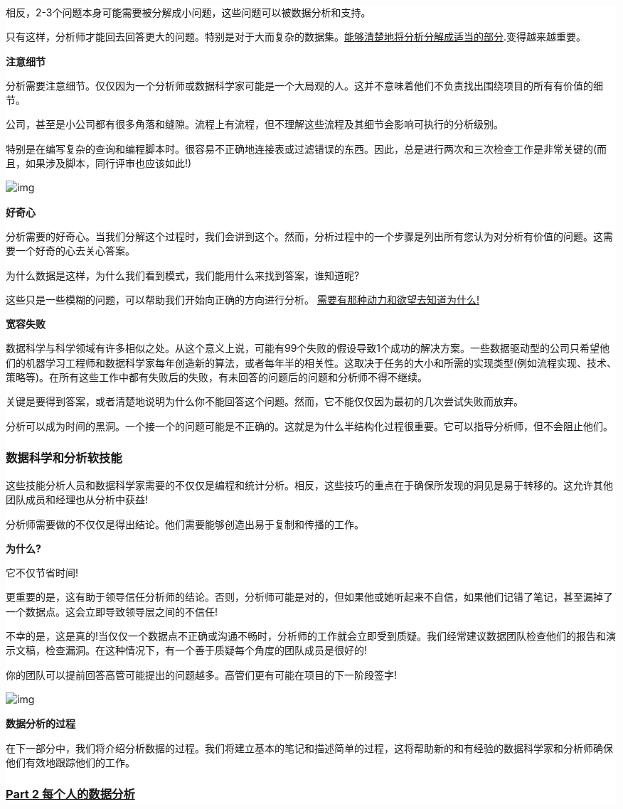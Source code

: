 相反，2-3个问题本身可能需要被分解成小问题，这些问题可以被数据分析和支持。

只有这样，分析师才能回去回答更大的问题。特别是对于大而复杂的数据集。[能够清楚地将分析分解成适当的部分](http://www.thwink.org/sustain/articles/000_AnalyticalApproach/index.htm).变得越来越重要。

**注意细节**

分析需要注意细节。仅仅因为一个分析师或数据科学家可能是一个大局观的人。这并不意味着他们不负责找出围绕项目的所有有价值的细节。

公司，甚至是小公司都有很多角落和缝隙。流程上有流程，但不理解这些流程及其细节会影响可执行的分析级别。

特别是在编写复杂的查询和编程脚本时。很容易不正确地连接表或过滤错误的东西。因此，总是进行两次和三次检查工作是非常关键的(而且，如果涉及脚本，同行评审也应该如此!)



![img](https://cdn-images-1.medium.com/max/1000/0*R-Rff55mXIQkP7mJ.)

**好奇心**

分析需要的好奇心。当我们分解这个过程时，我们会讲到这个。然而，分析过程中的一个步骤是列出所有您认为对分析有价值的问题。这需要一个好奇的心去关心答案。

为什么数据是这样，为什么我们看到模式，我们能用什么来找到答案，谁知道呢?

这些只是一些模糊的问题，可以帮助我们开始向正确的方向进行分析。 [需要有那种动力和欲望去知道为什么!](http://www.ibmbigdatahub.com/podcast/curious-data-scientist)

**宽容失败**

数据科学与科学领域有许多相似之处。从这个意义上说，可能有99个失败的假设导致1个成功的解决方案。一些数据驱动型的公司只希望他们的机器学习工程师和数据科学家每年创造新的算法，或者每年半的相关性。这取决于任务的大小和所需的实现类型(例如流程实现、技术、策略等)。在所有这些工作中都有失败后的失败，有未回答的问题后的问题和分析师不得不继续。

关键是要得到答案，或者清楚地说明为什么你不能回答这个问题。然而，它不能仅仅因为最初的几次尝试失败而放弃。

分析可以成为时间的黑洞。一个接一个的问题可能是不正确的。这就是为什么半结构化过程很重要。它可以指导分析师，但不会阻止他们。

### **数据科学和分析软技能**

这些技能分析人员和数据科学家需要的不仅仅是编程和统计分析。相反，这些技巧的重点在于确保所发现的洞见是易于转移的。这允许其他团队成员和经理也从分析中获益!

分析师需要做的不仅仅是得出结论。他们需要能够创造出易于复制和传播的工作。

**为什么?**

它不仅节省时间!

更重要的是，这有助于领导信任分析师的结论。否则，分析师可能是对的，但如果他或她听起来不自信，如果他们记错了笔记，甚至漏掉了一个数据点。这会立即导致领导层之间的不信任!

不幸的是，这是真的!当仅仅一个数据点不正确或沟通不畅时，分析师的工作就会立即受到质疑。我们经常建议数据团队检查他们的报告和演示文稿，检查漏洞。在这种情况下，有一个善于质疑每个角度的团队成员是很好的!

你的团队可以提前回答高管可能提出的问题越多。高管们更有可能在项目的下一阶段签字!



![img](https://cdn-images-1.medium.com/max/1000/0*J7W2YgdjexxKsr4X.)

**数据分析的过程**

在下一部分中，我们将介绍分析数据的过程。我们将建立基本的笔记和描述简单的过程，这将帮助新的和有经验的数据科学家和分析师确保他们有效地跟踪他们的工作。

### [Part 2 每个人的数据分析](https://medium.com/@SeattleDataGuy/data-analysis-for-everyone-part-2-cf1c79441940)
